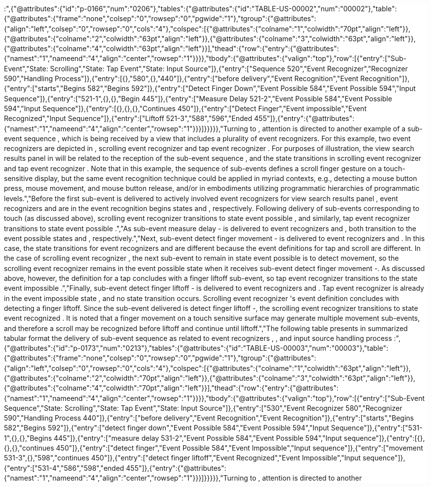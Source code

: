 :",{"@attributes":{"id":"p-0166","num":"0206"},"tables":{"@attributes":{"id":"TABLE-US-00002","num":"00002"},"table":{"@attributes":{"frame":"none","colsep":"0","rowsep":"0","pgwide":"1"},"tgroup":{"@attributes":{"align":"left","colsep":"0","rowsep":"0","cols":"4"},"colspec":[{"@attributes":{"colname":"1","colwidth":"70pt","align":"left"}},{"@attributes":{"colname":"2","colwidth":"63pt","align":"left"}},{"@attributes":{"colname":"3","colwidth":"63pt","align":"left"}},{"@attributes":{"colname":"4","colwidth":"63pt","align":"left"}}],"thead":{"row":{"entry":{"@attributes":{"namest":"1","nameend":"4","align":"center","rowsep":"1"}}}},"tbody":{"@attributes":{"valign":"top"},"row":[{"entry":["Sub-Event","State: Scrolling","State: Tap Event","State: Input Source"]},{"entry":["Sequence 520","Event Recognizer","Recognizer 590","Handling Process"]},{"entry":[{},"580",{},"440"]},{"entry":["before delivery","Event Recognition","Event Recognition"]},{"entry":["starts","Begins 582","Begins 592"]},{"entry":["Detect Finger Down","Event Possible 584","Event Possible 594","Input Sequence"]},{"entry":["521-1",{},{},"Begin 445"]},{"entry":["Measure Delay 521-2","Event Possible 584","Event Possible 594","Input Sequence"]},{"entry":[{},{},{},"Continues 450"]},{"entry":["Detect Finger","Event impossible","Event Recognized","Input Sequence"]},{"entry":["Liftoff 521-3","588","596","Ended 455"]},{"entry":{"@attributes":{"namest":"1","nameend":"4","align":"center","rowsep":"1"}}}]}}}}},"Turning to , attention is directed to another example of a sub-event sequence , which is being received by a view that includes a plurality of event recognizers. For this example, two event recognizers are depicted in , scrolling event recognizer  and tap event recognizer . For purposes of illustration, the view search results panel  in  will be related to the reception of the sub-event sequence , and the state transitions in scrolling event recognizer  and tap event recognizer . Note that in this example, the sequence of sub-events  defines a scroll finger gesture on a touch-sensitive display, but the same event recognition technique could be applied in myriad contexts, e.g., detecting a mouse button press, mouse movement, and mouse button release, and\/or in embodiments utilizing programmatic hierarchies of programmatic levels.","Before the first sub-event is delivered to actively involved event recognizers for view search results panel , event recognizers  and  are in the event recognition begins states  and , respectively. Following delivery of sub-events corresponding to touch  (as discussed above), scrolling event recognizer  transitions to state event possible , and similarly, tap event recognizer  transitions to state event possible .","As sub-event measure delay - is delivered to event recognizers  and , both transition to the event possible states  and , respectively.","Next, sub-event detect finger movement - is delivered to event recognizers  and . In this case, the state transitions for event recognizers  and  are different because the event definitions for tap and scroll are different. In the case of scrolling event recognizer , the next sub-event to remain in state event possible is to detect movement, so the scrolling event recognizer  remains in the event possible state  when it receives sub-event detect finger movement -. As discussed above, however, the definition for a tap concludes with a finger liftoff sub-event, so tap event recognizer  transitions to the state event impossible .","Finally, sub-event detect finger liftoff - is delivered to event recognizers  and . Tap event recognizer is already in the event impossible state , and no state transition occurs. Scrolling event recognizer 's event definition concludes with detecting a finger liftoff. Since the sub-event delivered is detect finger liftoff -, the scrolling event recognizer  transitions to state event recognized . It is noted that a finger movement on a touch sensitive surface may generate multiple movement sub-events, and therefore a scroll may be recognized before liftoff and continue until liftoff.","The following table presents in summarized tabular format the delivery of sub-event sequence  as related to event recognizers , , and input source handling process :",{"@attributes":{"id":"p-0173","num":"0213"},"tables":{"@attributes":{"id":"TABLE-US-00003","num":"00003"},"table":{"@attributes":{"frame":"none","colsep":"0","rowsep":"0","pgwide":"1"},"tgroup":{"@attributes":{"align":"left","colsep":"0","rowsep":"0","cols":"4"},"colspec":[{"@attributes":{"colname":"1","colwidth":"63pt","align":"left"}},{"@attributes":{"colname":"2","colwidth":"70pt","align":"left"}},{"@attributes":{"colname":"3","colwidth":"63pt","align":"left"}},{"@attributes":{"colname":"4","colwidth":"70pt","align":"left"}}],"thead":{"row":{"entry":{"@attributes":{"namest":"1","nameend":"4","align":"center","rowsep":"1"}}}},"tbody":{"@attributes":{"valign":"top"},"row":[{"entry":["Sub-Event Sequence","State: Scrolling","State: Tap Event","State: Input Source"]},{"entry":["530","Event Recognizer 580","Recognizer 590","Handling Process 440"]},{"entry":["before delivery","Event Recognition","Event Recognition"]},{"entry":["starts","Begins 582","Begins 592"]},{"entry":["detect finger down","Event Possible 584","Event Possible 594","Input Sequence"]},{"entry":["531-1",{},{},"Begins 445"]},{"entry":["measure delay 531-2","Event Possible 584","Event Possible 594","Input sequence"]},{"entry":[{},{},{},"continues 450"]},{"entry":["detect finger","Event Possible 584","Event Impossible","Input sequence"]},{"entry":["movement 531-3",{},"598","continues 450"]},{"entry":["detect finger liftoff","Event Recognized","Event Impossible","Input sequence"]},{"entry":["531-4","586","598","ended 455"]},{"entry":{"@attributes":{"namest":"1","nameend":"4","align":"center","rowsep":"1"}}}]}}}}},"Turning to , attention is directed to another